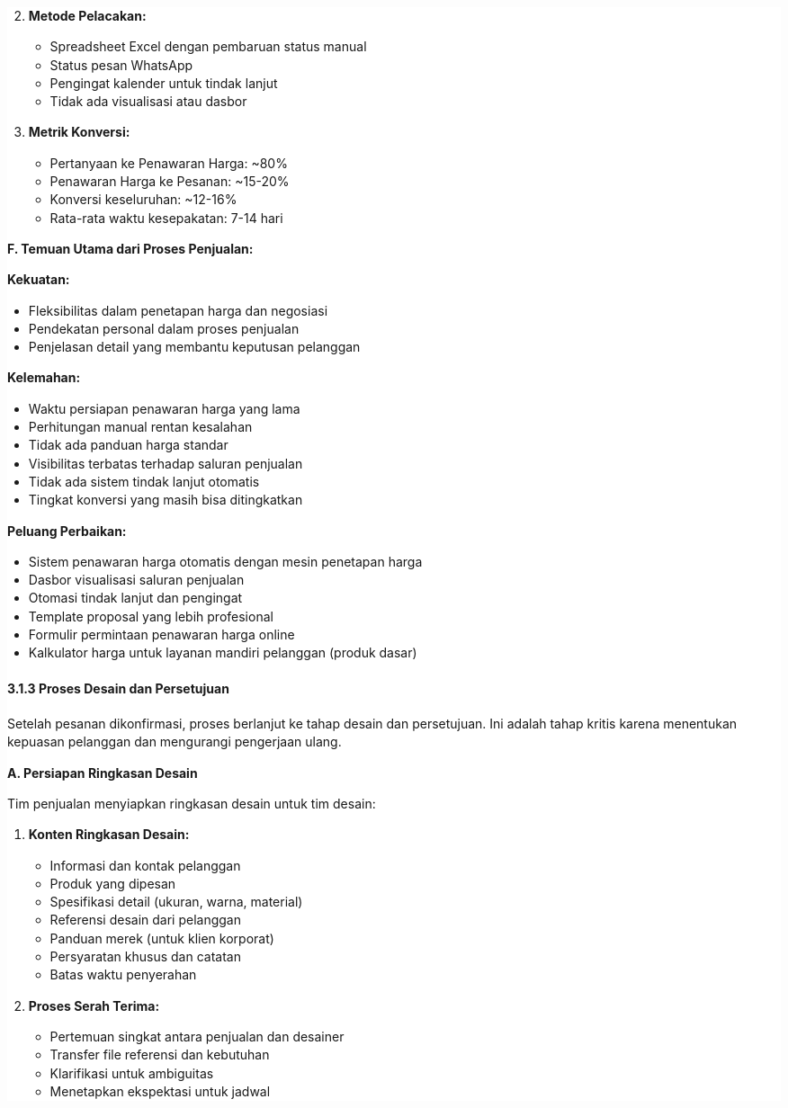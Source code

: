 2. **Metode Pelacakan:**
   - Spreadsheet Excel dengan pembaruan status manual
   - Status pesan WhatsApp
   - Pengingat kalender untuk tindak lanjut
   - Tidak ada visualisasi atau dasbor

3. **Metrik Konversi:**
   - Pertanyaan ke Penawaran Harga: ~80%
   - Penawaran Harga ke Pesanan: ~15-20%
   - Konversi keseluruhan: ~12-16%
   - Rata-rata waktu kesepakatan: 7-14 hari

**F. Temuan Utama dari Proses Penjualan:**

**Kekuatan:**
- Fleksibilitas dalam penetapan harga dan negosiasi
- Pendekatan personal dalam proses penjualan
- Penjelasan detail yang membantu keputusan pelanggan

**Kelemahan:**
- Waktu persiapan penawaran harga yang lama
- Perhitungan manual rentan kesalahan
- Tidak ada panduan harga standar
- Visibilitas terbatas terhadap saluran penjualan
- Tidak ada sistem tindak lanjut otomatis
- Tingkat konversi yang masih bisa ditingkatkan

**Peluang Perbaikan:**
- Sistem penawaran harga otomatis dengan mesin penetapan harga
- Dasbor visualisasi saluran penjualan
- Otomasi tindak lanjut dan pengingat
- Template proposal yang lebih profesional
- Formulir permintaan penawaran harga online
- Kalkulator harga untuk layanan mandiri pelanggan (produk dasar)

#### 3.1.3 Proses Desain dan Persetujuan

Setelah pesanan dikonfirmasi, proses berlanjut ke tahap desain dan persetujuan. Ini adalah tahap kritis karena menentukan kepuasan pelanggan dan mengurangi pengerjaan ulang.

**A. Persiapan Ringkasan Desain**

Tim penjualan menyiapkan ringkasan desain untuk tim desain:

1. **Konten Ringkasan Desain:**
   - Informasi dan kontak pelanggan
   - Produk yang dipesan
   - Spesifikasi detail (ukuran, warna, material)
   - Referensi desain dari pelanggan
   - Panduan merek (untuk klien korporat)
   - Persyaratan khusus dan catatan
   - Batas waktu penyerahan

2. **Proses Serah Terima:**
   - Pertemuan singkat antara penjualan dan desainer
   - Transfer file referensi dan kebutuhan
   - Klarifikasi untuk ambiguitas
   - Menetapkan ekspektasi untuk jadwal
